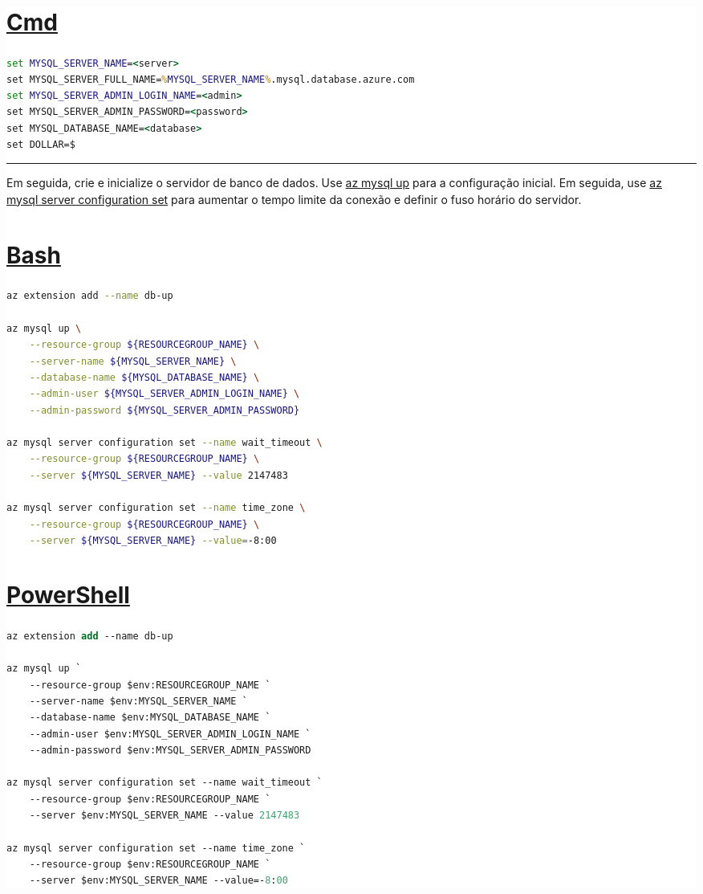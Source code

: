 # <a name="cmd"></a>[Cmd](#tab/cmd)

```cmd
set MYSQL_SERVER_NAME=<server>
set MYSQL_SERVER_FULL_NAME=%MYSQL_SERVER_NAME%.mysql.database.azure.com
set MYSQL_SERVER_ADMIN_LOGIN_NAME=<admin>
set MYSQL_SERVER_ADMIN_PASSWORD=<password>
set MYSQL_DATABASE_NAME=<database>
set DOLLAR=$
```
---

Em seguida, crie e inicialize o servidor de banco de dados. Use [az mysql up](/cli/azure/ext/db-up/mysql?view=azure-cli-latest#ext-db-up-az-mysql-up) para a configuração inicial. Em seguida, use [az mysql server configuration set](/cli/azure/mysql/server/configuration?view=azure-cli-latest#az-mysql-server-configuration-set) para aumentar o tempo limite da conexão e definir o fuso horário do servidor.

# <a name="bash"></a>[Bash](#tab/bash)

```bash
az extension add --name db-up

az mysql up \
    --resource-group ${RESOURCEGROUP_NAME} \
    --server-name ${MYSQL_SERVER_NAME} \
    --database-name ${MYSQL_DATABASE_NAME} \
    --admin-user ${MYSQL_SERVER_ADMIN_LOGIN_NAME} \
    --admin-password ${MYSQL_SERVER_ADMIN_PASSWORD}

az mysql server configuration set --name wait_timeout \
    --resource-group ${RESOURCEGROUP_NAME} \
    --server ${MYSQL_SERVER_NAME} --value 2147483

az mysql server configuration set --name time_zone \
    --resource-group ${RESOURCEGROUP_NAME} \
    --server ${MYSQL_SERVER_NAME} --value=-8:00
```

# <a name="powershell"></a>[PowerShell](#tab/powershell)

```ps
az extension add --name db-up

az mysql up `
    --resource-group $env:RESOURCEGROUP_NAME `
    --server-name $env:MYSQL_SERVER_NAME `
    --database-name $env:MYSQL_DATABASE_NAME `
    --admin-user $env:MYSQL_SERVER_ADMIN_LOGIN_NAME `
    --admin-password $env:MYSQL_SERVER_ADMIN_PASSWORD

az mysql server configuration set --name wait_timeout `
    --resource-group $env:RESOURCEGROUP_NAME `
    --server $env:MYSQL_SERVER_NAME --value 2147483

az mysql server configuration set --name time_zone `
    --resource-group $env:RESOURCEGROUP_NAME `
    --server $env:MYSQL_SERVER_NAME --value=-8:00
````
